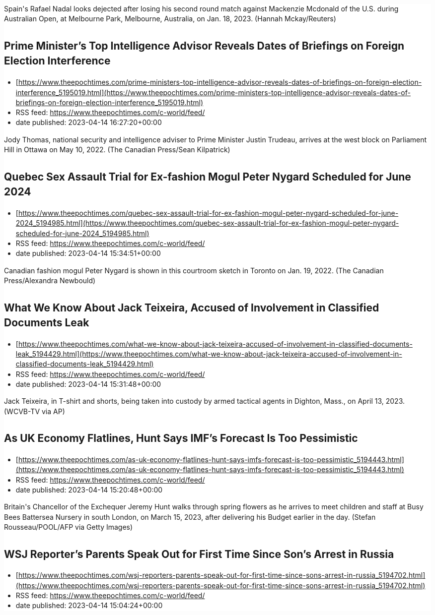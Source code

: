 Spain's Rafael Nadal looks dejected after losing his second round match against Mackenzie Mcdonald of the U.S. during Australian Open, at  Melbourne Park, Melbourne, Australia, on Jan. 18, 2023. (Hannah Mckay/Reuters)

## Prime Minister’s Top Intelligence Advisor Reveals Dates of Briefings on Foreign Election Interference
 - [https://www.theepochtimes.com/prime-ministers-top-intelligence-advisor-reveals-dates-of-briefings-on-foreign-election-interference_5195019.html](https://www.theepochtimes.com/prime-ministers-top-intelligence-advisor-reveals-dates-of-briefings-on-foreign-election-interference_5195019.html)
 - RSS feed: https://www.theepochtimes.com/c-world/feed/
 - date published: 2023-04-14 16:27:20+00:00

Jody Thomas, national security and intelligence adviser to Prime Minister Justin Trudeau, arrives at the west block on Parliament Hill in Ottawa on May 10, 2022. (The Canadian Press/Sean Kilpatrick)

## Quebec Sex Assault Trial for Ex-fashion Mogul Peter Nygard Scheduled for June 2024
 - [https://www.theepochtimes.com/quebec-sex-assault-trial-for-ex-fashion-mogul-peter-nygard-scheduled-for-june-2024_5194985.html](https://www.theepochtimes.com/quebec-sex-assault-trial-for-ex-fashion-mogul-peter-nygard-scheduled-for-june-2024_5194985.html)
 - RSS feed: https://www.theepochtimes.com/c-world/feed/
 - date published: 2023-04-14 15:34:51+00:00

Canadian fashion mogul Peter Nygard is shown in this courtroom sketch in Toronto on Jan. 19, 2022. (The Canadian Press/Alexandra Newbould)

## What We Know About Jack Teixeira, Accused of Involvement in Classified Documents Leak
 - [https://www.theepochtimes.com/what-we-know-about-jack-teixeira-accused-of-involvement-in-classified-documents-leak_5194429.html](https://www.theepochtimes.com/what-we-know-about-jack-teixeira-accused-of-involvement-in-classified-documents-leak_5194429.html)
 - RSS feed: https://www.theepochtimes.com/c-world/feed/
 - date published: 2023-04-14 15:31:48+00:00

Jack Teixeira, in T-shirt and shorts, being taken into custody by armed tactical agents in Dighton, Mass., on April 13, 2023. (WCVB-TV via AP)

## As UK Economy Flatlines, Hunt Says IMF’s Forecast Is Too Pessimistic
 - [https://www.theepochtimes.com/as-uk-economy-flatlines-hunt-says-imfs-forecast-is-too-pessimistic_5194443.html](https://www.theepochtimes.com/as-uk-economy-flatlines-hunt-says-imfs-forecast-is-too-pessimistic_5194443.html)
 - RSS feed: https://www.theepochtimes.com/c-world/feed/
 - date published: 2023-04-14 15:20:48+00:00

Britain's Chancellor of the Exchequer Jeremy Hunt walks through spring flowers as he arrives to meet  children and staff at Busy Bees Battersea Nursery in south London, on March 15, 2023, after delivering his Budget earlier in the day. (Stefan Rousseau/POOL/AFP via Getty Images)

## WSJ Reporter’s Parents Speak Out for First Time Since Son’s Arrest in Russia
 - [https://www.theepochtimes.com/wsj-reporters-parents-speak-out-for-first-time-since-sons-arrest-in-russia_5194702.html](https://www.theepochtimes.com/wsj-reporters-parents-speak-out-for-first-time-since-sons-arrest-in-russia_5194702.html)
 - RSS feed: https://www.theepochtimes.com/c-world/feed/
 - date published: 2023-04-14 15:04:24+00:00
